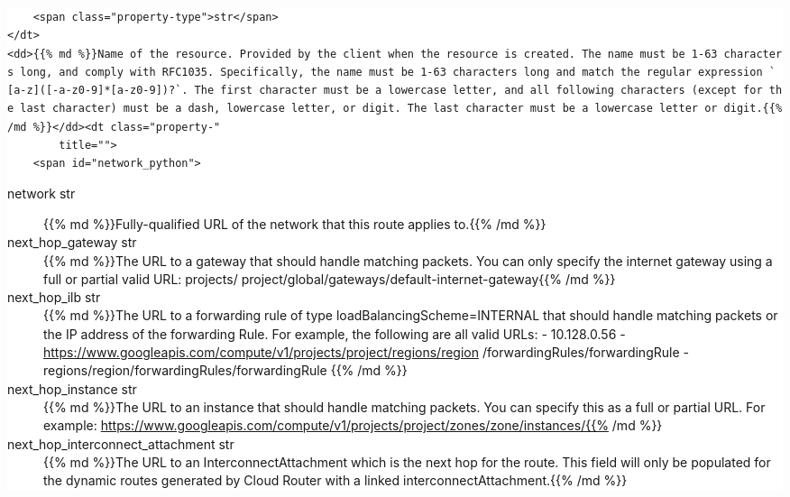        <span class="property-type">str</span>
    </dt>
    <dd>{{% md %}}Name of the resource. Provided by the client when the resource is created. The name must be 1-63 characters long, and comply with RFC1035. Specifically, the name must be 1-63 characters long and match the regular expression `[a-z]([-a-z0-9]*[a-z0-9])?`. The first character must be a lowercase letter, and all following characters (except for the last character) must be a dash, lowercase letter, or digit. The last character must be a lowercase letter or digit.{{% /md %}}</dd><dt class="property-"
            title="">
        <span id="network_python">
<a href="#network_python" style="color: inherit; text-decoration: inherit;">network</a>
</span>
        <span class="property-indicator"></span>
        <span class="property-type">str</span>
    </dt>
    <dd>{{% md %}}Fully-qualified URL of the network that this route applies to.{{% /md %}}</dd><dt class="property-"
            title="">
        <span id="next_hop_gateway_python">
<a href="#next_hop_gateway_python" style="color: inherit; text-decoration: inherit;">next_<wbr>hop_<wbr>gateway</a>
</span>
        <span class="property-indicator"></span>
        <span class="property-type">str</span>
    </dt>
    <dd>{{% md %}}The URL to a gateway that should handle matching packets. You can only specify the internet gateway using a full or partial valid URL: projects/ project/global/gateways/default-internet-gateway{{% /md %}}</dd><dt class="property-"
            title="">
        <span id="next_hop_ilb_python">
<a href="#next_hop_ilb_python" style="color: inherit; text-decoration: inherit;">next_<wbr>hop_<wbr>ilb</a>
</span>
        <span class="property-indicator"></span>
        <span class="property-type">str</span>
    </dt>
    <dd>{{% md %}}The URL to a forwarding rule of type loadBalancingScheme=INTERNAL that should handle matching packets or the IP address of the forwarding Rule. For example, the following are all valid URLs: - 10.128.0.56 - https://www.googleapis.com/compute/v1/projects/project/regions/region /forwardingRules/forwardingRule - regions/region/forwardingRules/forwardingRule {{% /md %}}</dd><dt class="property-"
            title="">
        <span id="next_hop_instance_python">
<a href="#next_hop_instance_python" style="color: inherit; text-decoration: inherit;">next_<wbr>hop_<wbr>instance</a>
</span>
        <span class="property-indicator"></span>
        <span class="property-type">str</span>
    </dt>
    <dd>{{% md %}}The URL to an instance that should handle matching packets. You can specify this as a full or partial URL. For example: https://www.googleapis.com/compute/v1/projects/project/zones/zone/instances/{{% /md %}}</dd><dt class="property-"
            title="">
        <span id="next_hop_interconnect_attachment_python">
<a href="#next_hop_interconnect_attachment_python" style="color: inherit; text-decoration: inherit;">next_<wbr>hop_<wbr>interconnect_<wbr>attachment</a>
</span>
        <span class="property-indicator"></span>
        <span class="property-type">str</span>
    </dt>
    <dd>{{% md %}}The URL to an InterconnectAttachment which is the next hop for the route. This field will only be populated for the dynamic routes generated by Cloud Router with a linked interconnectAttachment.{{% /md %}}</dd><dt class="property-"
            title="">